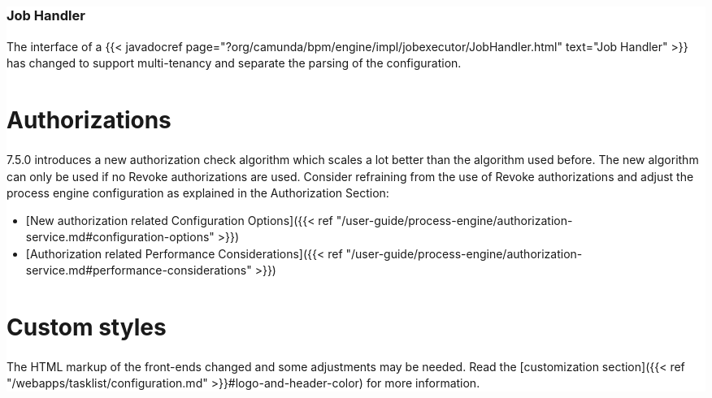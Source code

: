 ### Job Handler

The interface of a {{< javadocref page="?org/camunda/bpm/engine/impl/jobexecutor/JobHandler.html" text="Job Handler" >}} has changed to support multi-tenancy and separate the parsing of the configuration.

# Authorizations

7.5.0 introduces a new authorization check algorithm which scales a lot better than the algorithm used before. The new algorithm can only be used if no Revoke authorizations are used. Consider refraining from the use of Revoke authorizations and adjust the process engine configuration as explained in the Authorization Section:

* [New authorization related Configuration Options]({{< ref "/user-guide/process-engine/authorization-service.md#configuration-options" >}})
* [Authorization related Performance Considerations]({{< ref "/user-guide/process-engine/authorization-service.md#performance-considerations" >}})

# Custom styles

The HTML markup of the front-ends changed and some adjustments may be needed.
Read the [customization section]({{< ref "/webapps/tasklist/configuration.md" >}}#logo-and-header-color) for more information.
